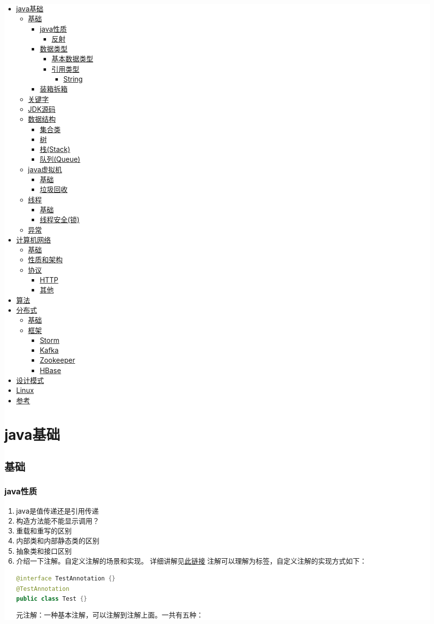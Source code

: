 

- [java基础](#java基础)
    - [基础](#基础)
        - [java性质](#java性质)
            - [反射](#反射)
        - [数据类型](#数据类型)
            - [基本数据类型](#基本数据类型)
            - [引用类型](#引用类型)
                - [String](#string)
        - [装箱拆箱](#装箱拆箱)
    - [关键字](#关键字)
    - [JDK源码](#jdk源码)
    - [数据结构](#数据结构)
        - [集合类](#集合类)
        - [树](#树)
        - [栈(Stack)](#栈stack)
        - [队列(Queue)](#队列queue)
    - [java虚拟机](#java虚拟机)
        - [基础](#基础-1)
        - [垃圾回收](#垃圾回收)
    - [线程](#线程)
        - [基础](#基础-2)
        - [线程安全(锁)](#线程安全锁)
    - [异常](#异常)
- [计算机网络](#计算机网络)
    - [基础](#基础-3)
    - [性质和架构](#性质和架构)
    - [协议](#协议)
        - [HTTP](#http)
        - [其他](#其他)
- [算法](#算法)
- [分布式](#分布式)
    - [基础](#基础-4)
    - [框架](#框架)
        - [Storm](#storm)
        - [Kafka](#kafka)
        - [Zookeeper](#zookeeper)
        - [HBase](#hbase)
- [设计模式](#设计模式)
- [Linux](#linux)
- [参考](#参考)



# java基础
## 基础
### java性质
1. java是值传递还是引用传递
2. 构造方法能不能显示调用？
3. 重载和重写的区别
4. 内部类和内部静态类的区别
5. 抽象类和接口区别
6. 介绍一下注解。自定义注解的场景和实现。
    详细讲解见[此链接](https://blog.csdn.net/briblue/article/details/73824058/)
    注解可以理解为标签，自定义注解的实现方式如下：
    ```java
    @interface TestAnnotation {}
    @TestAnnotation
    public class Test {}
    ```
    元注解：一种基本注解，可以注解到注解上面。一共有五种：